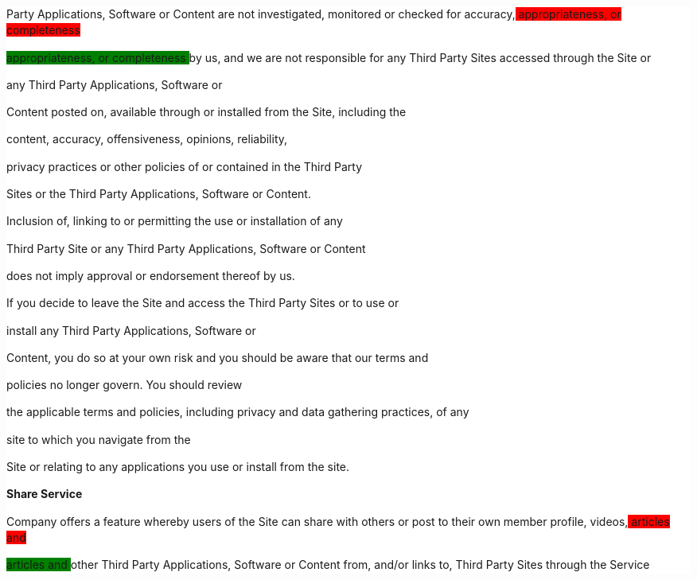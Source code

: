 </span>Party Applications, Software or Content are not investigated, monitored or checked for accuracy,<span style="background-color: red;"> appropriateness, or completeness</span>

<span style="background-color: green;">appropriateness, or completeness </span>by us, and we are not responsible for any Third Party Sites accessed through the Site or<span style="background-color: red;"> </span><span style="background-color: green;">

</span>any Third Party Applications, Software or<span style="background-color: green;"> </span><span style="background-color: red;">

</span>Content posted on, available through or installed from the Site, including the<span style="background-color: red;"> </span><span style="background-color: green;">

</span>content, accuracy, offensiveness, opinions, reliability,<span style="background-color: green;"> </span><span style="background-color: red;">

</span>privacy practices or other policies of or contained in the Third Party<span style="background-color: red;"> </span><span style="background-color: green;">

</span>Sites or the Third Party Applications, Software or Content.<span style="background-color: green;"> </span><span style="background-color: red;">

</span>Inclusion of, linking to or permitting the use or installation of any<span style="background-color: red;"> </span><span style="background-color: green;">

</span>Third Party Site or any Third Party Applications, Software or Content<span style="background-color: green;"> </span><span style="background-color: red;">

</span>does not imply approval or endorsement thereof by us.<span style="background-color: red;"> </span><span style="background-color: green;">

</span>If you decide to leave the Site and access the Third Party Sites or to use or<span style="background-color: green;"> </span><span style="background-color: red;">

</span>install any Third Party Applications, Software or<span style="background-color: red;"> </span><span style="background-color: green;">

</span>Content, you do so at your own risk and you should be aware that our terms and<span style="background-color: green;"> </span><span style="background-color: red;">

</span>policies no longer govern. You should review<span style="background-color: red;"> </span><span style="background-color: green;">

</span>the applicable terms and policies, including privacy and data gathering practices, of any<span style="background-color: green;"> </span><span style="background-color: red;">

</span>site to which you navigate from the<span style="background-color: red;"> </span><span style="background-color: green;">

</span>Site or relating to any applications you use or install from the site.

**Share Service**

Company offers a feature whereby users of the Site can share with others or post to their own member profile, videos,<span style="background-color: red;"> articles and</span>

<span style="background-color: green;">articles and </span>other Third Party Applications, Software or Content from, and/or links to, Third Party Sites through the Service<span style="background-color: red;"> </span><span style="background-color: green;">
